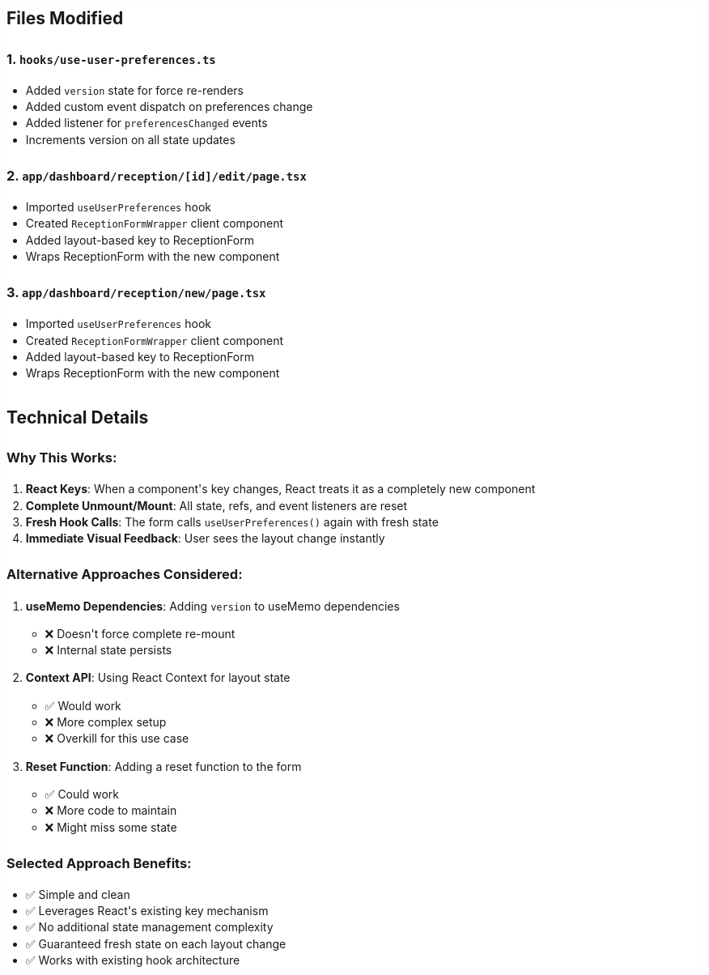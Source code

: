 ## Files Modified

### 1. `hooks/use-user-preferences.ts`
- Added `version` state for force re-renders
- Added custom event dispatch on preferences change
- Added listener for `preferencesChanged` events
- Increments version on all state updates

### 2. `app/dashboard/reception/[id]/edit/page.tsx`
- Imported `useUserPreferences` hook
- Created `ReceptionFormWrapper` client component
- Added layout-based key to ReceptionForm
- Wraps ReceptionForm with the new component

### 3. `app/dashboard/reception/new/page.tsx`
- Imported `useUserPreferences` hook
- Created `ReceptionFormWrapper` client component
- Added layout-based key to ReceptionForm
- Wraps ReceptionForm with the new component

## Technical Details

### Why This Works:

1. **React Keys**: When a component's key changes, React treats it as a completely new component
2. **Complete Unmount/Mount**: All state, refs, and event listeners are reset
3. **Fresh Hook Calls**: The form calls `useUserPreferences()` again with fresh state
4. **Immediate Visual Feedback**: User sees the layout change instantly

### Alternative Approaches Considered:

1. **useMemo Dependencies**: Adding `version` to useMemo dependencies
   - ❌ Doesn't force complete re-mount
   - ❌ Internal state persists

2. **Context API**: Using React Context for layout state
   - ✅ Would work
   - ❌ More complex setup
   - ❌ Overkill for this use case

3. **Reset Function**: Adding a reset function to the form
   - ✅ Could work
   - ❌ More code to maintain
   - ❌ Might miss some state

### Selected Approach Benefits:

- ✅ Simple and clean
- ✅ Leverages React's existing key mechanism
- ✅ No additional state management complexity
- ✅ Guaranteed fresh state on each layout change
- ✅ Works with existing hook architecture
